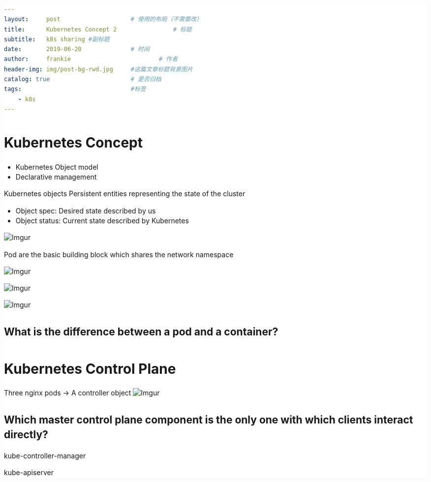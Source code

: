 ```yaml
---
layout:     post   				    # 使用的布局（不需要改）
title:      Kubernetes Concept 2				# 标题
subtitle:   k8s sharing #副标题
date:       2019-06-20 				# 时间
author:     frankie 						# 作者
header-img: img/post-bg-rwd.jpg 	#这篇文章标题背景图片
catalog: true 						# 是否归档
tags:								#标签
    - k8s
---
```


# Kubernetes Concept

* Kubernetes Object model
* Declarative management


Kubernetes objects
Persistent entities representing the state of the cluster
* Object spec: Desired state described by us
* Object status: Current state described by Kubernetes

 ![Imgur](https://i.imgur.com/KvnTlWj.png)


Pod are the basic building block which shares the network namespace

  ![Imgur](https://i.imgur.com/piYaVqo.png)

  ![Imgur](https://i.imgur.com/kM2Vytd.png)

  ![Imgur](https://i.imgur.com/mPm4NN8.png)


## What is the difference between a pod and a container?


# Kubernetes Control Plane
Three nginx pods -> A controller object
![Imgur](https://i.imgur.com/5F9KfgA.png)


## Which master control plane component is the only one with which clients interact directly?
kube-controller-manager

kube-apiserver
